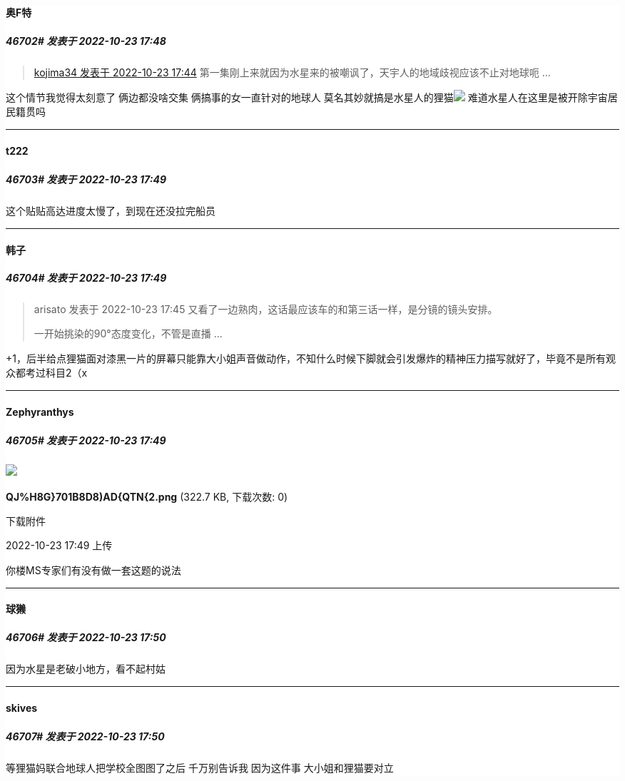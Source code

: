 ####  奥F特  
##### 46702#       发表于 2022-10-23 17:48

<blockquote><a href="httphttps://bbs.saraba1st.com/2b/forum.php?mod=redirect&amp;goto=findpost&amp;pid=58059271&amp;ptid=2026556" target="_blank">kojima34 发表于 2022-10-23 17:44</a>
第一集刚上来就因为水星来的被嘲讽了，天宇人的地域歧视应该不止对地球呃 ...</blockquote>
这个情节我觉得太刻意了 俩边都没啥交集 俩搞事的女一直针对的地球人 莫名其妙就搞是水星人的狸猫<img src="https://static.saraba1st.com/image/smiley/face2017/067.png" referrerpolicy="no-referrer"> 难道水星人在这里是被开除宇宙居民籍贯吗

*****

####  t222  
##### 46703#       发表于 2022-10-23 17:49

这个贴贴高达进度太慢了，到现在还没拉完船员

*****

####  韩子  
##### 46704#       发表于 2022-10-23 17:49

<blockquote>arisato 发表于 2022-10-23 17:45
又看了一边熟肉，这话最应该车的和第三话一样，是分镜的镜头安排。

一开始挑染的90°态度变化，不管是直播 ...</blockquote>
+1，后半给点狸猫面对漆黑一片的屏幕只能靠大小姐声音做动作，不知什么时候下脚就会引发爆炸的精神压力描写就好了，毕竟不是所有观众都考过科目2（x

*****

####  Zephyranthys  
##### 46705#       发表于 2022-10-23 17:49

<img src="https://img.saraba1st.com/forum/202210/23/174924r1bzgzjontdnlv4v.png" referrerpolicy="no-referrer">

<strong>QJ%H8G}701B8D8)AD{QTN{2.png</strong> (322.7 KB, 下载次数: 0)

下载附件

2022-10-23 17:49 上传

你楼MS专家们有没有做一套这题的说法

*****

####  球獭  
##### 46706#       发表于 2022-10-23 17:50

因为水星是老破小地方，看不起村姑

*****

####  skives  
##### 46707#       发表于 2022-10-23 17:50

等狸猫妈联合地球人把学校全图图了之后 千万别告诉我 因为这件事 大小姐和狸猫要对立 
